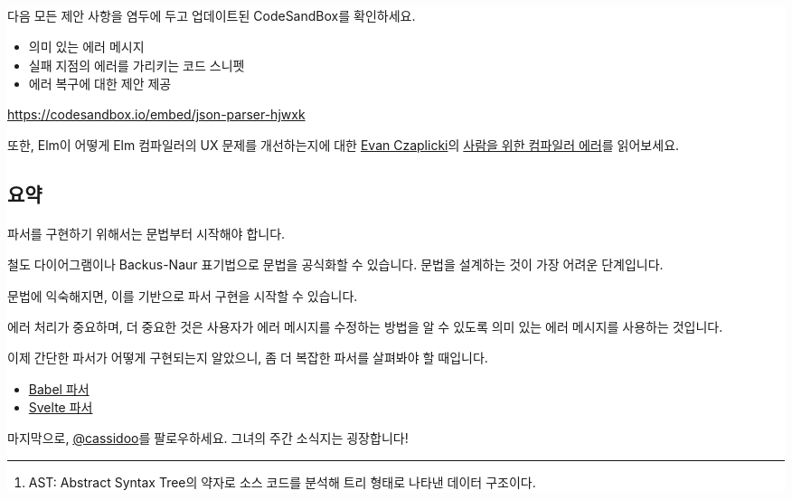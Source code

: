 다음 모든 제안 사항을 염두에 두고 업데이트된 CodeSandBox를 확인하세요.

- 의미 있는 에러 메시지
- 실패 지점의 에러를 가리키는 코드 스니펫
- 에러 복구에 대한 제안 제공

https://codesandbox.io/embed/json-parser-hjwxk

또한, Elm이 어떻게 Elm 컴파일러의 UX 문제를 개선하는지에 대한 [Evan Czaplicki](https://twitter.com/czaplic)의 [사람을 위한 컴파일러 에러](https://elm-lang.org/news/compiler-errors-for-humans)를 읽어보세요.

## 요약

파서를 구현하기 위해서는 문법부터 시작해야 합니다.

철도 다이어그램이나 Backus-Naur 표기법으로 문법을 공식화할 수 있습니다.
문법을 설계하는 것이 가장 어려운 단계입니다.

문법에 익숙해지면, 이를 기반으로 파서 구현을 시작할 수 있습니다.

에러 처리가 중요하며, 더 중요한 것은 사용자가 에러 메시지를 수정하는 방법을 알 수 있도록 의미 있는 에러 메시지를 사용하는 것입니다.

이제 간단한 파서가 어떻게 구현되는지 알았으니, 좀 더 복잡한 파서를 살펴봐야 할 때입니다. 

- [Babel 파서](https://github.com/babel/babel/tree/master/packages/babel-parser)
- [Svelte 파서](https://github.com/sveltejs/svelte/tree/master/src/compiler/parse)

마지막으로, [@cassidoo](https://twitter.com/cassidoo)를 팔로우하세요. 그녀의 주간 소식지는 굉장합니다!

---

1. <a name="footnote_ast">AST</a>: Abstract Syntax Tree의 약자로 소스 코드를 분석해 트리 형태로 나타낸 데이터 구조이다.
